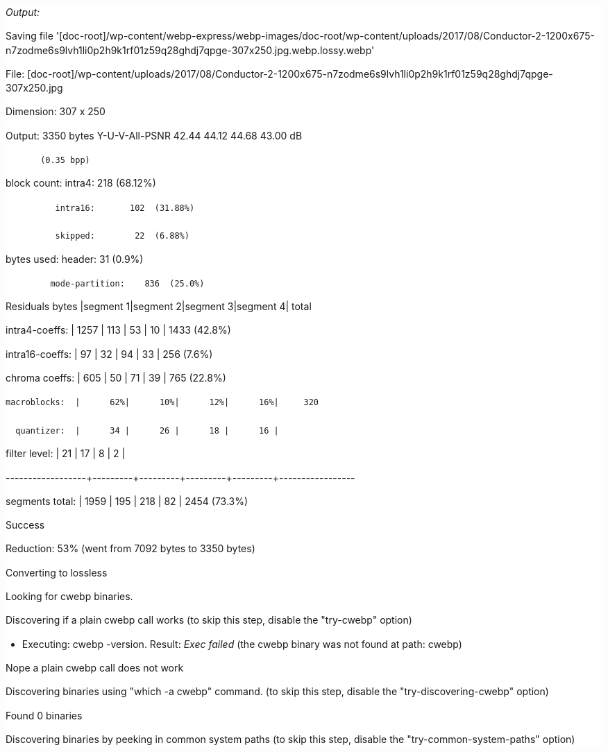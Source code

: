 
*Output:* 

Saving file '[doc-root]/wp-content/webp-express/webp-images/doc-root/wp-content/uploads/2017/08/Conductor-2-1200x675-n7zodme6s9lvh1li0p2h9k1rf01z59q28ghdj7qpge-307x250.jpg.webp.lossy.webp'

File:      [doc-root]/wp-content/uploads/2017/08/Conductor-2-1200x675-n7zodme6s9lvh1li0p2h9k1rf01z59q28ghdj7qpge-307x250.jpg

Dimension: 307 x 250

Output:    3350 bytes Y-U-V-All-PSNR 42.44 44.12 44.68   43.00 dB

           (0.35 bpp)

block count:  intra4:        218  (68.12%)

              intra16:       102  (31.88%)

              skipped:        22  (6.88%)

bytes used:  header:             31  (0.9%)

             mode-partition:    836  (25.0%)

 Residuals bytes  |segment 1|segment 2|segment 3|segment 4|  total

  intra4-coeffs:  |    1257 |     113 |      53 |      10 |    1433  (42.8%)

 intra16-coeffs:  |      97 |      32 |      94 |      33 |     256  (7.6%)

  chroma coeffs:  |     605 |      50 |      71 |      39 |     765  (22.8%)

    macroblocks:  |      62%|      10%|      12%|      16%|     320

      quantizer:  |      34 |      26 |      18 |      16 |

   filter level:  |      21 |      17 |       8 |       2 |

------------------+---------+---------+---------+---------+-----------------

 segments total:  |    1959 |     195 |     218 |      82 |    2454  (73.3%)


Success

Reduction: 53% (went from 7092 bytes to 3350 bytes)


Converting to lossless

Looking for cwebp binaries.

Discovering if a plain cwebp call works (to skip this step, disable the "try-cwebp" option)

- Executing: cwebp -version. Result: *Exec failed* (the cwebp binary was not found at path: cwebp)

Nope a plain cwebp call does not work

Discovering binaries using "which -a cwebp" command. (to skip this step, disable the "try-discovering-cwebp" option)

Found 0 binaries

Discovering binaries by peeking in common system paths (to skip this step, disable the "try-common-system-paths" option)
